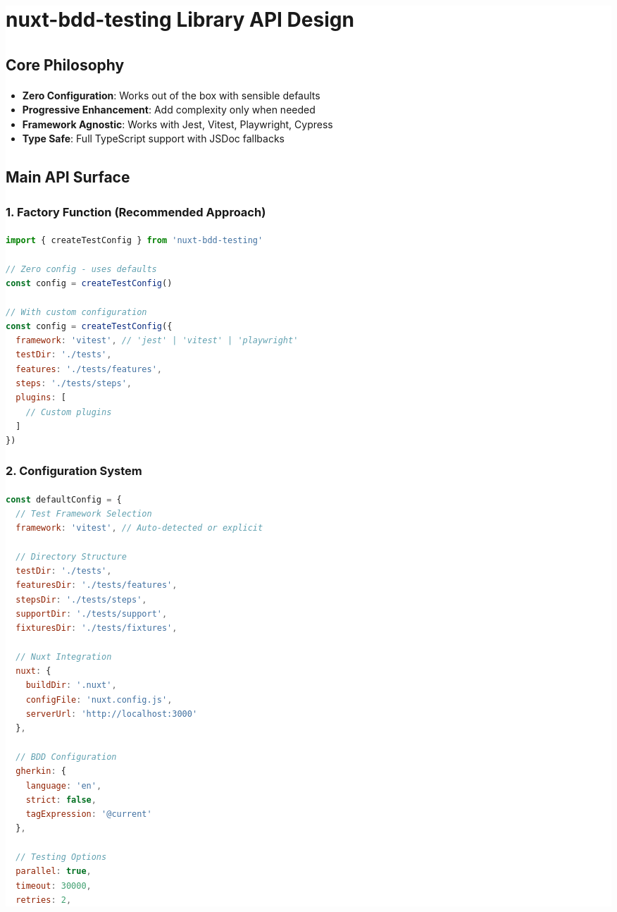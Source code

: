 # nuxt-bdd-testing Library API Design

## Core Philosophy
- **Zero Configuration**: Works out of the box with sensible defaults
- **Progressive Enhancement**: Add complexity only when needed
- **Framework Agnostic**: Works with Jest, Vitest, Playwright, Cypress
- **Type Safe**: Full TypeScript support with JSDoc fallbacks

## Main API Surface

### 1. Factory Function (Recommended Approach)

```javascript
import { createTestConfig } from 'nuxt-bdd-testing'

// Zero config - uses defaults
const config = createTestConfig()

// With custom configuration
const config = createTestConfig({
  framework: 'vitest', // 'jest' | 'vitest' | 'playwright'
  testDir: './tests',
  features: './tests/features',
  steps: './tests/steps',
  plugins: [
    // Custom plugins
  ]
})
```

### 2. Configuration System

```javascript
const defaultConfig = {
  // Test Framework Selection
  framework: 'vitest', // Auto-detected or explicit
  
  // Directory Structure
  testDir: './tests',
  featuresDir: './tests/features',
  stepsDir: './tests/steps',
  supportDir: './tests/support',
  fixturesDir: './tests/fixtures',
  
  // Nuxt Integration
  nuxt: {
    buildDir: '.nuxt',
    configFile: 'nuxt.config.js',
    serverUrl: 'http://localhost:3000'
  },
  
  // BDD Configuration
  gherkin: {
    language: 'en',
    strict: false,
    tagExpression: '@current'
  },
  
  // Testing Options
  parallel: true,
  timeout: 30000,
  retries: 2,
```